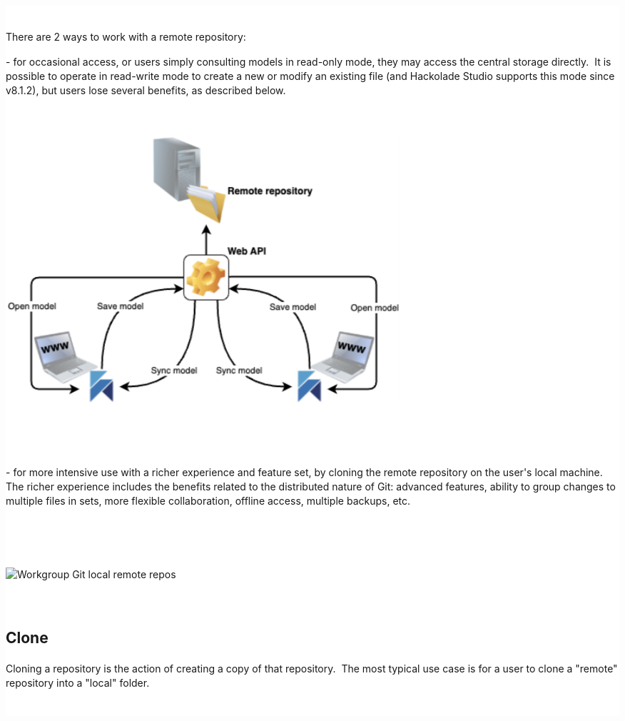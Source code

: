 &nbsp;

There are 2 ways to work with a remote repository:

\- for occasional access, or users simply consulting models in read-only mode, they may access the central storage directly.&nbsp; It is&nbsp; possible to operate in read-write mode to create a new or modify an existing file (and Hackolade Studio supports this mode since v8.1.2), but users lose several benefits, as described below. &nbsp;

&nbsp;

![Workgroup Git direct remote repo](<lib/Workgroup Git direct remote repo.png>)

&nbsp;

&nbsp;

\- for more intensive use with a richer experience and feature set, by cloning the remote repository on the user's local machine.&nbsp; The richer experience includes the benefits related to the distributed nature of Git: advanced features, ability to group changes to multiple files in sets, more flexible collaboration, offline access, multiple backups, etc.

&nbsp;

&nbsp;

![Workgroup Git local remote repos](<lib/Workgroup Git local remote repos.png>)

&nbsp;

## Clone&nbsp;

Cloning a repository is the action of creating a copy of that repository.&nbsp; The most typical use case is for a user to clone a "remote" repository into a "local" folder.

&nbsp;
